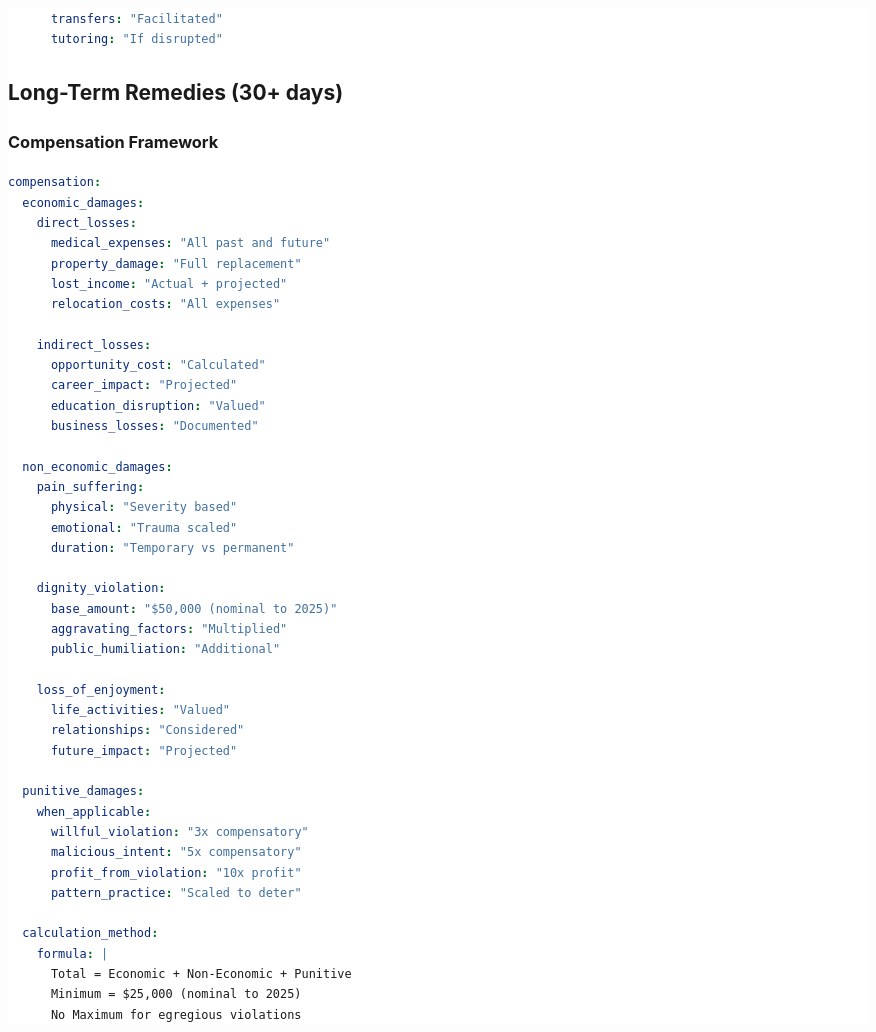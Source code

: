 ```yaml
      transfers: "Facilitated"
      tutoring: "If disrupted"
```

## Long-Term Remedies (30+ days)

### Compensation Framework

```yaml
compensation:
  economic_damages:
    direct_losses:
      medical_expenses: "All past and future"
      property_damage: "Full replacement"
      lost_income: "Actual + projected"
      relocation_costs: "All expenses"
      
    indirect_losses:
      opportunity_cost: "Calculated"
      career_impact: "Projected"
      education_disruption: "Valued"
      business_losses: "Documented"
      
  non_economic_damages:
    pain_suffering:
      physical: "Severity based"
      emotional: "Trauma scaled"
      duration: "Temporary vs permanent"
      
    dignity_violation:
      base_amount: "$50,000 (nominal to 2025)"
      aggravating_factors: "Multiplied"
      public_humiliation: "Additional"
      
    loss_of_enjoyment:
      life_activities: "Valued"
      relationships: "Considered"
      future_impact: "Projected"
      
  punitive_damages:
    when_applicable:
      willful_violation: "3x compensatory"
      malicious_intent: "5x compensatory"
      profit_from_violation: "10x profit"
      pattern_practice: "Scaled to deter"
      
  calculation_method:
    formula: |
      Total = Economic + Non-Economic + Punitive
      Minimum = $25,000 (nominal to 2025)
      No Maximum for egregious violations
```
